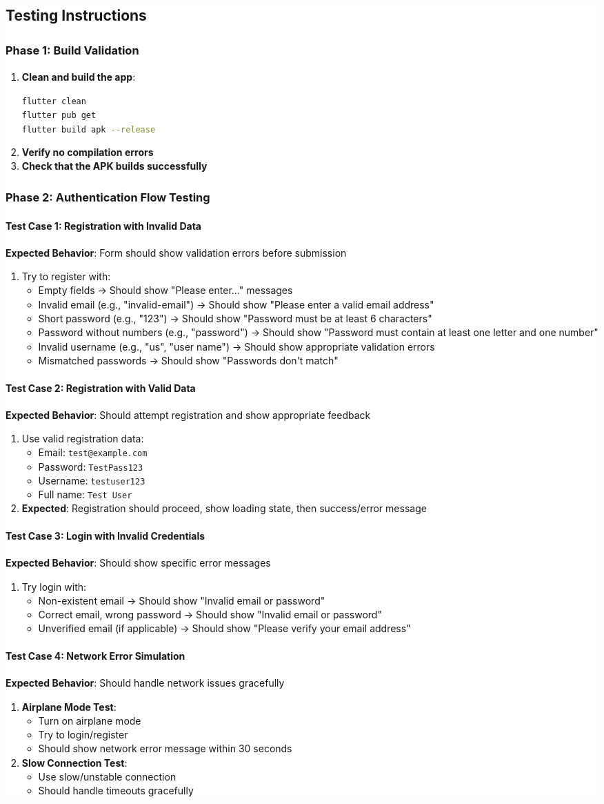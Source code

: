 ## Testing Instructions

### Phase 1: Build Validation
1. **Clean and build the app**:
   ```bash
   flutter clean
   flutter pub get
   flutter build apk --release
   ```
2. **Verify no compilation errors**
3. **Check that the APK builds successfully**

### Phase 2: Authentication Flow Testing

#### Test Case 1: Registration with Invalid Data
**Expected Behavior**: Form should show validation errors before submission
1. Try to register with:
   - Empty fields → Should show "Please enter..." messages
   - Invalid email (e.g., "invalid-email") → Should show "Please enter a valid email address"
   - Short password (e.g., "123") → Should show "Password must be at least 6 characters"
   - Password without numbers (e.g., "password") → Should show "Password must contain at least one letter and one number"
   - Invalid username (e.g., "us", "user name") → Should show appropriate validation errors
   - Mismatched passwords → Should show "Passwords don't match"

#### Test Case 2: Registration with Valid Data
**Expected Behavior**: Should attempt registration and show appropriate feedback
1. Use valid registration data:
   - Email: `test@example.com`
   - Password: `TestPass123`
   - Username: `testuser123`
   - Full name: `Test User`
2. **Expected**: Registration should proceed, show loading state, then success/error message

#### Test Case 3: Login with Invalid Credentials
**Expected Behavior**: Should show specific error messages
1. Try login with:
   - Non-existent email → Should show "Invalid email or password"
   - Correct email, wrong password → Should show "Invalid email or password"
   - Unverified email (if applicable) → Should show "Please verify your email address"

#### Test Case 4: Network Error Simulation
**Expected Behavior**: Should handle network issues gracefully
1. **Airplane Mode Test**:
   - Turn on airplane mode
   - Try to login/register
   - Should show network error message within 30 seconds
2. **Slow Connection Test**:
   - Use slow/unstable connection
   - Should handle timeouts gracefully
